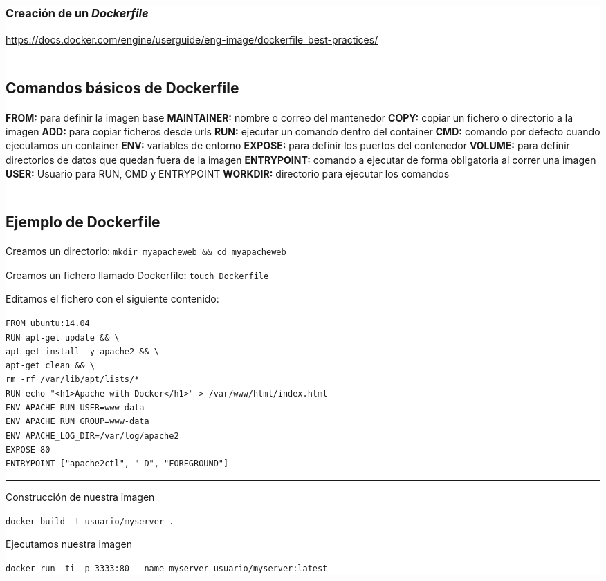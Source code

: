 
### Creación de un _Dockerfile_

https://docs.docker.com/engine/userguide/eng-image/dockerfile_best-practices/

---

## Comandos básicos de Dockerfile

__FROM:__   para definir la imagen base
__MAINTAINER:__    nombre o correo del mantenedor
__COPY:__   copiar un fichero o directorio a la imagen
__ADD:__   para copiar ficheros desde urls
__RUN:__   ejecutar un comando dentro del container
__CMD:__   comando por defecto cuando ejecutamos un container
__ENV:__   variables de entorno
__EXPOSE:__   para definir los puertos del contenedor
__VOLUME:__   para definir directorios de datos que quedan fuera de la imagen
__ENTRYPOINT:__   comando a ejecutar de forma obligatoria al correr una imagen
__USER:__   Usuario para RUN, CMD y ENTRYPOINT
__WORKDIR:__   directorio para ejecutar los comandos

---

## Ejemplo de Dockerfile

Creamos un directorio: `mkdir myapacheweb && cd myapacheweb`

Creamos un fichero llamado Dockerfile: `touch Dockerfile`

Editamos el fichero con el siguiente contenido:

```docker
FROM ubuntu:14.04
RUN apt-get update && \
apt-get install -y apache2 && \
apt-get clean && \
rm -rf /var/lib/apt/lists/*
RUN echo "<h1>Apache with Docker</h1>" > /var/www/html/index.html
ENV APACHE_RUN_USER=www-data
ENV APACHE_RUN_GROUP=www-data
ENV APACHE_LOG_DIR=/var/log/apache2
EXPOSE 80
ENTRYPOINT ["apache2ctl", "-D", "FOREGROUND"]
```

---

Construcción de nuestra imagen

`docker build -t usuario/myserver .`

Ejecutamos nuestra imagen

`docker run -ti -p 3333:80 --name myserver usuario/myserver:latest`
